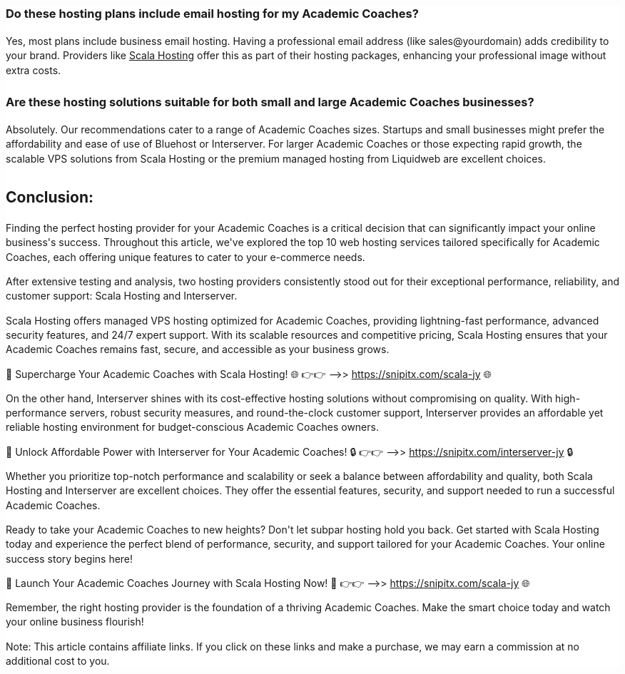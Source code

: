 ### Do these hosting plans include email hosting for my Academic Coaches? 
Yes, most plans include business email hosting. Having a professional email address (like sales@yourdomain) adds credibility to your brand. Providers like [Scala Hosting](https://snipitx.com/scala-jy) offer this as part of their hosting packages, enhancing your professional image without extra costs.

### Are these hosting solutions suitable for both small and large Academic Coaches businesses? 
Absolutely. Our recommendations cater to a range of Academic Coaches sizes. Startups and small businesses might prefer the affordability and ease of use of Bluehost or Interserver. For larger Academic Coaches or those expecting rapid growth, the scalable VPS solutions from Scala Hosting or the premium managed hosting from Liquidweb are excellent choices.

## Conclusion:

Finding the perfect hosting provider for your Academic Coaches is a critical decision that can significantly impact your online business's success. Throughout this article, we've explored the top 10 web hosting services tailored specifically for Academic Coaches, each offering unique features to cater to your e-commerce needs.

After extensive testing and analysis, two hosting providers consistently stood out for their exceptional performance, reliability, and customer support: Scala Hosting and Interserver.

Scala Hosting offers managed VPS hosting optimized for Academic Coaches, providing lightning-fast performance, advanced security features, and 24/7 expert support. With its scalable resources and competitive pricing, Scala Hosting ensures that your Academic Coaches remains fast, secure, and accessible as your business grows.

🚀 Supercharge Your Academic Coaches with Scala Hosting! 🌐
👉👉 -->> https://snipitx.com/scala-jy 🌐

On the other hand, Interserver shines with its cost-effective hosting solutions without compromising on quality. With high-performance servers, robust security measures, and round-the-clock customer support, Interserver provides an affordable yet reliable hosting environment for budget-conscious Academic Coaches owners.

💸 Unlock Affordable Power with Interserver for Your Academic Coaches! 🔒
👉👉 -->> https://snipitx.com/interserver-jy 🔒

Whether you prioritize top-notch performance and scalability or seek a balance between affordability and quality, both Scala Hosting and Interserver are excellent choices. They offer the essential features, security, and support needed to run a successful Academic Coaches.

Ready to take your Academic Coaches to new heights? Don't let subpar hosting hold you back. Get started with Scala Hosting today and experience the perfect blend of performance, security, and support tailored for your Academic Coaches. Your online success story begins here!

🚀 Launch Your Academic Coaches Journey with Scala Hosting Now! 🌟
👉👉 -->> https://snipitx.com/scala-jy 🌐

Remember, the right hosting provider is the foundation of a thriving Academic Coaches. Make the smart choice today and watch your online business flourish!

Note: This article contains affiliate links. If you click on these links and make a purchase, we may earn a commission at no additional cost to you.